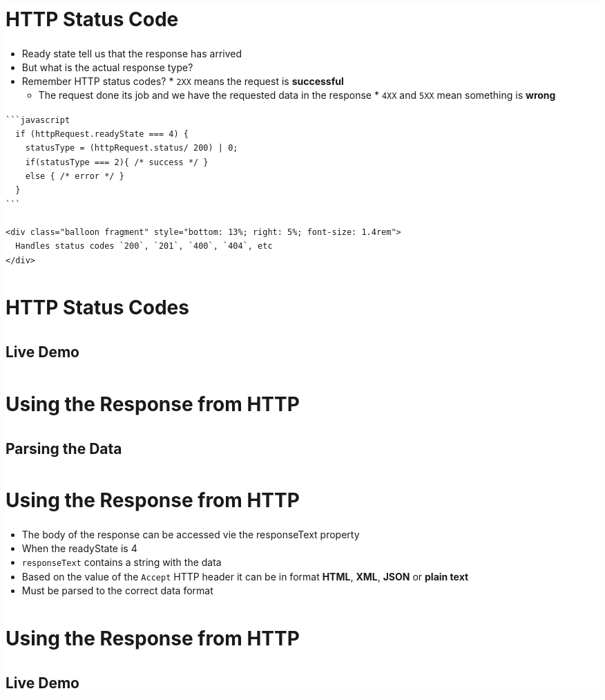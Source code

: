 
# HTTP Status Code
*  Ready state tell us that the response has arrived
  *  But what is the actual response type?
  *  Remember HTTP status codes?
    *  `2XX` means the request is **successful**
        *  The request done its job and we have the requested data in the response
    *  `4XX` and `5XX` mean something is **wrong**

    ```javascript
      if (httpRequest.readyState === 4) {
        statusType = (httpRequest.status/ 200) | 0;
        if(statusType === 2){ /* success */ }
        else { /* error */ }
      }
    ```

    <div class="balloon fragment" style="bottom: 13%; right: 5%; font-size: 1.4rem">
      Handles status codes `200`, `201`, `400`, `404`, etc
    </div>


# HTTP Status Codes
##  Live Demo





# Using the Response from HTTP
##  Parsing the Data

# Using the Response from HTTP
*  The body of the response can be accessed vie the responseText property
  *  When the readyState is 4
*  `responseText` contains a string with the data
  *  Based on the value of the `Accept` HTTP header it can be in format **HTML**, **XML**, **JSON** or **plain text**
  *  Must be parsed to the correct data format


# Using the Response from HTTP
##  Live Demo



